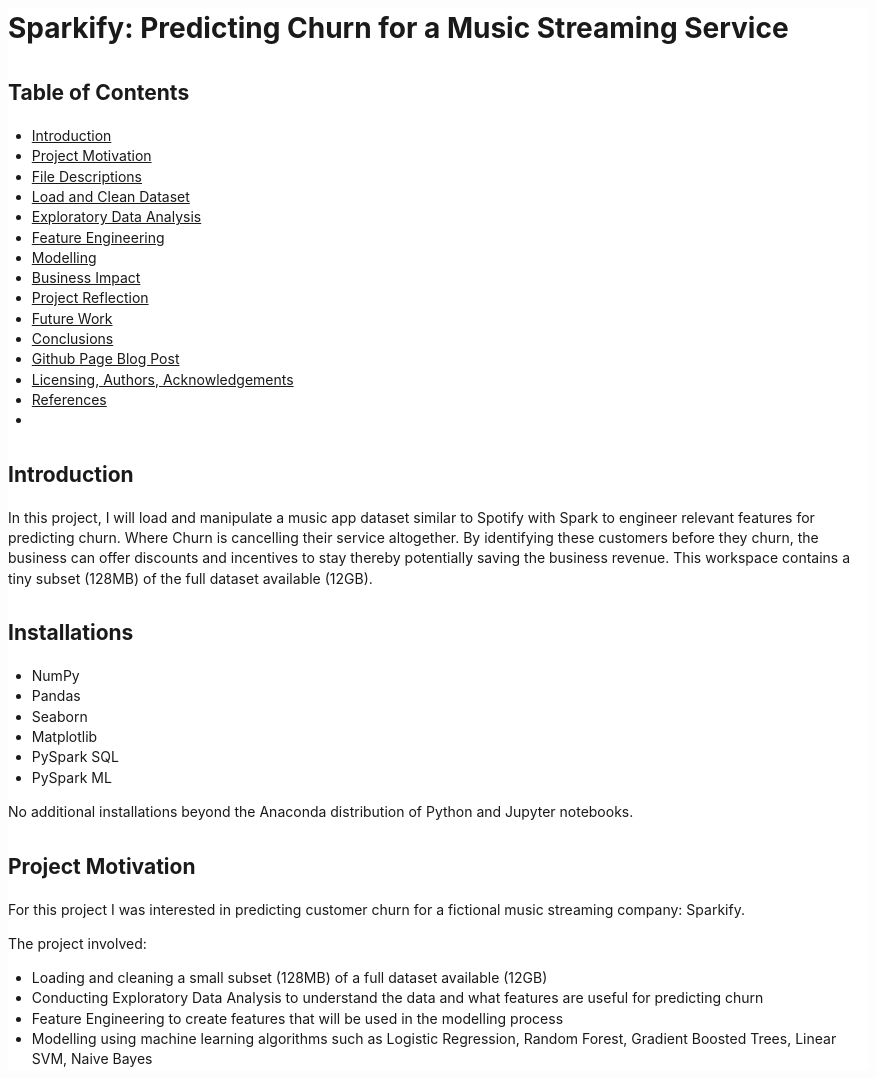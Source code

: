 # Sparkify: Predicting Churn for a Music Streaming Service 

## Table of Contents
* [Introduction](#int)
* [Project Motivation](#mot)
* [File Descriptions](#des)
* [Load and Clean Dataset](#load)
* [Exploratory Data Analysis](#eda)
* [Feature Engineering](#eng)
* [Modelling](#model)
* [Business Impact](#bus)
* [Project Reflection](#refl)
* [Future Work](#fut)
* [Conclusions](#con)
* [Github Page Blog Post](#github)
* [Licensing, Authors, Acknowledgements](#lic)
* [References](#refe)
* 

## Introduction
<a class="anchor" id="int"></a>

In this project, I will load and manipulate a music app dataset similar to Spotify with Spark to engineer relevant features for predicting churn. Where Churn is cancelling their service altogether. By identifying these customers before they churn, the business can offer discounts and incentives to stay thereby potentially saving the business revenue. This workspace contains a tiny subset (128MB) of the full dataset available (12GB).

## Installations
 - NumPy
 - Pandas
 - Seaborn
 - Matplotlib
 - PySpark SQL
 - PySpark ML 
 
No additional installations beyond the Anaconda distribution of Python and Jupyter notebooks.

## Project Motivation
<a class="anchor" id="mot"></a>
For this project I was interested in predicting customer churn for a fictional music streaming company: Sparkify. 

The project involved:
 - Loading and cleaning a small subset (128MB) of a full dataset available (12GB) 
 - Conducting Exploratory Data Analysis to understand the data and what features are useful for predicting churn
 - Feature Engineering to create features that will be used in the modelling process
 - Modelling using machine learning algorithms such as Logistic Regression, Random Forest, Gradient Boosted Trees, Linear SVM, Naive Bayes 
